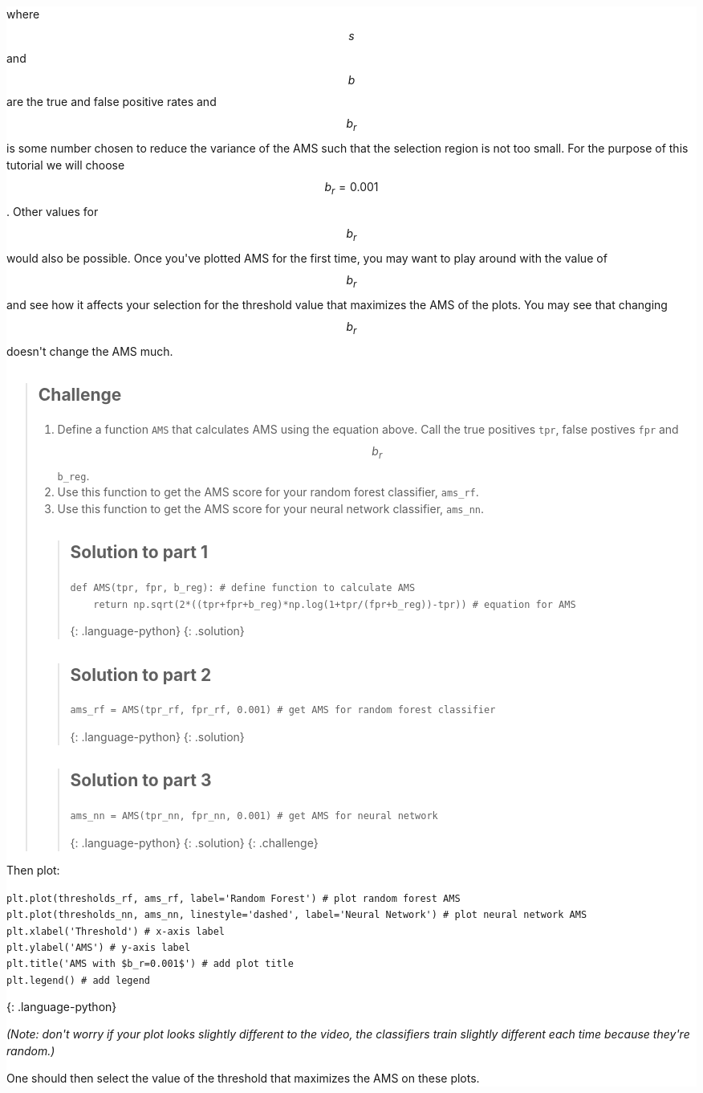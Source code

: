 where $$s$$ and $$b$$ are the true and false positive rates and $$b_r$$ is some number chosen to reduce the variance of the AMS such that the selection region is not too small. For the purpose of this tutorial we will choose $$b_r=0.001$$. 
Other values for $$b_r$$ would also be possible. Once you've plotted AMS for the first time, you may want to play around with the value of $$b_r$$ and see how it affects your selection for the threshold value that maximizes the AMS of the plots. You may see that changing $$b_r$$ doesn't change the AMS much.

> ## Challenge
> 1. Define a function `AMS` that calculates AMS using the equation above. Call the true positives `tpr`, false postives `fpr` and $$b_r$$ `b_reg`.
> 2. Use this function to get the AMS score for your random forest classifier, `ams_rf`.
> 3. Use this function to get the AMS score for your neural network classifier, `ams_nn`.
> 
> > ## Solution to part 1
> > ~~~
> > def AMS(tpr, fpr, b_reg): # define function to calculate AMS
> >     return np.sqrt(2*((tpr+fpr+b_reg)*np.log(1+tpr/(fpr+b_reg))-tpr)) # equation for AMS
> > ~~~
> > {: .language-python}
> {: .solution}
>
> > ## Solution to part 2
> > ~~~ 
> > ams_rf = AMS(tpr_rf, fpr_rf, 0.001) # get AMS for random forest classifier
> > ~~~
> > {: .language-python}
> {: .solution}
>
> > ## Solution to part 3
> > ~~~
> > ams_nn = AMS(tpr_nn, fpr_nn, 0.001) # get AMS for neural network
> > ~~~
> > {: .language-python}
> {: .solution}
{: .challenge}

Then plot:

~~~
plt.plot(thresholds_rf, ams_rf, label='Random Forest') # plot random forest AMS
plt.plot(thresholds_nn, ams_nn, linestyle='dashed', label='Neural Network') # plot neural network AMS
plt.xlabel('Threshold') # x-axis label
plt.ylabel('AMS') # y-axis label
plt.title('AMS with $b_r=0.001$') # add plot title
plt.legend() # add legend
~~~
{: .language-python}

*(Note: don't worry if your plot looks slightly different to the video, the classifiers train slightly different each time because they're random.)*

One should then select the value of the threshold that maximizes the AMS on these plots.

